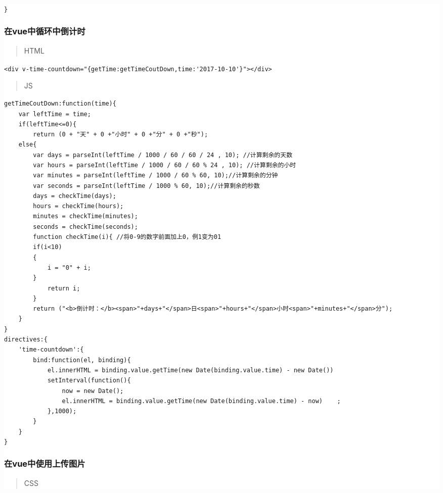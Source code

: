 ```
}
```

### 在vue中循环中倒计时

> HTML

`<div v-time-countdown="{getTime:getTimeCoutDown,time:'2017-10-10'}"></div>`

> JS

```
getTimeCoutDown:function(time){
	var leftTime = time;
	if(leftTime<=0){
		return (0 + "天" + 0 +"小时" + 0 +"分" + 0 +"秒");
	else{
		var days = parseInt(leftTime / 1000 / 60 / 60 / 24 , 10); //计算剩余的天数 
		var hours = parseInt(leftTime / 1000 / 60 / 60 % 24 , 10); //计算剩余的小时 
		var minutes = parseInt(leftTime / 1000 / 60 % 60, 10);//计算剩余的分钟 
		var seconds = parseInt(leftTime / 1000 % 60, 10);//计算剩余的秒数 
		days = checkTime(days); 
		hours = checkTime(hours); 
		minutes = checkTime(minutes); 
		seconds = checkTime(seconds); 
		function checkTime(i){ //将0-9的数字前面加上0，例1变为01 
		if(i<10) 
		{ 
			i = "0" + i; 
		} 
			return i; 
		} 
		return ("<b>倒计时：</b><span>"+days+"</span>日<span>"+hours+"</span>小时<span>"+minutes+"</span>分");
	}
}
directives:{
	'time-countdown':{
		bind:function(el, binding){
			el.innerHTML = binding.value.getTime(new Date(binding.value.time) - new Date())	
			setInterval(function(){
				now = new Date();
				el.innerHTML = binding.value.getTime(new Date(binding.value.time) - now)	;
			},1000);
		}
	}
}
```


### 在vue中使用上传图片

> CSS
